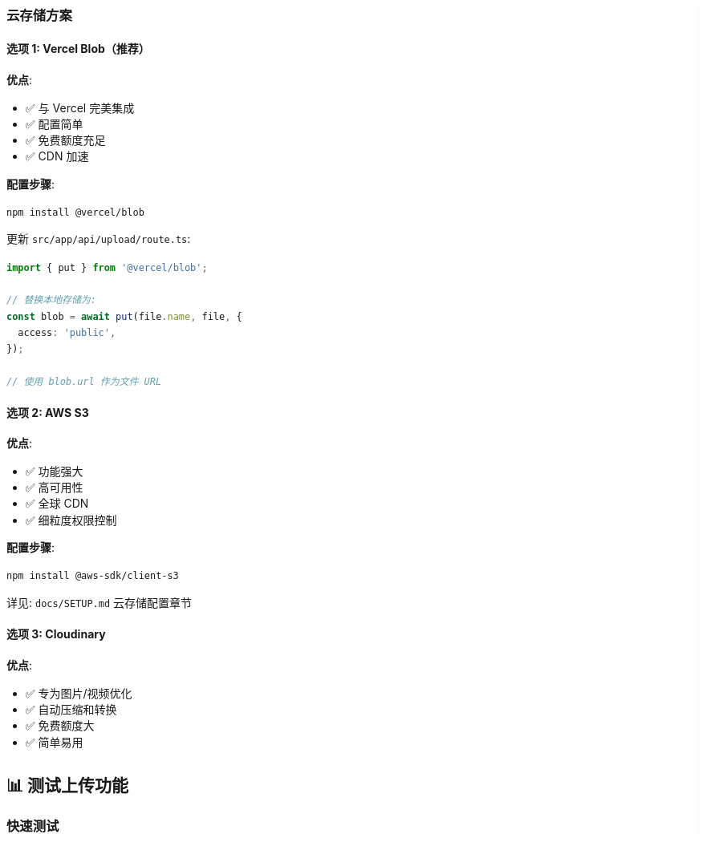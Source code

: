 ### 云存储方案

#### 选项 1: Vercel Blob（推荐）

**优点**:
- ✅ 与 Vercel 完美集成
- ✅ 配置简单
- ✅ 免费额度充足
- ✅ CDN 加速

**配置步骤**:
```bash
npm install @vercel/blob
```

更新 `src/app/api/upload/route.ts`:
```typescript
import { put } from '@vercel/blob';

// 替换本地存储为:
const blob = await put(file.name, file, {
  access: 'public',
});

// 使用 blob.url 作为文件 URL
```

#### 选项 2: AWS S3

**优点**:
- ✅ 功能强大
- ✅ 高可用性
- ✅ 全球 CDN
- ✅ 细粒度权限控制

**配置步骤**:
```bash
npm install @aws-sdk/client-s3
```

详见: `docs/SETUP.md` 云存储配置章节

#### 选项 3: Cloudinary

**优点**:
- ✅ 专为图片/视频优化
- ✅ 自动压缩和转换
- ✅ 免费额度大
- ✅ 简单易用

## 📊 测试上传功能

### 快速测试
